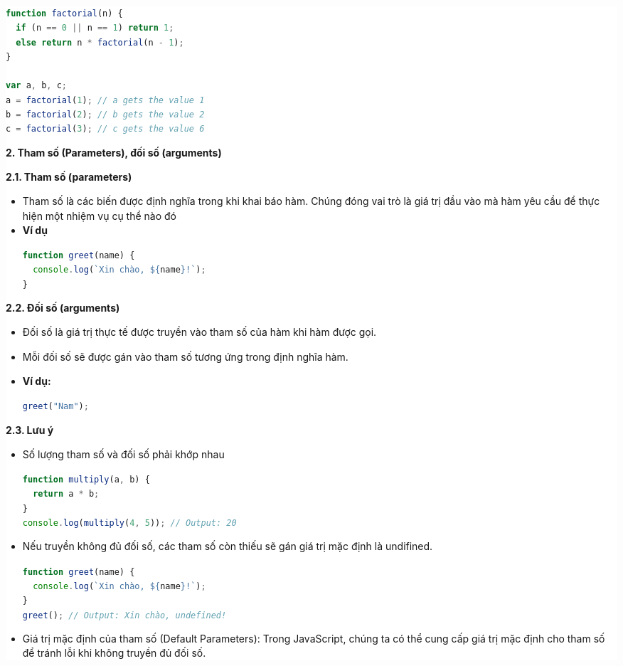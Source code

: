```js
function factorial(n) {
  if (n == 0 || n == 1) return 1;
  else return n * factorial(n - 1);
}

var a, b, c;
a = factorial(1); // a gets the value 1
b = factorial(2); // b gets the value 2
c = factorial(3); // c gets the value 6
```

**2. Tham số (Parameters), đối số (arguments)**

**2.1. Tham số (parameters)**

- Tham số là các biến được định nghĩa trong khi khai báo hàm. Chúng đóng vai trò là giá trị đầu vào mà hàm yêu cầu để thực hiện một nhiệm vụ cụ thể nào đó
- **Ví dụ**
  ```js
  function greet(name) {
    console.log(`Xin chào, ${name}!`);
  }
  ```

**2.2. Đối số (arguments)**

- Đối số là giá trị thực tế được truyền vào tham số của hàm khi hàm được gọi.
- Mỗi đối số sẽ được gán vào tham số tương ứng trong định nghĩa hàm.
- **Ví dụ:**

  ```js
  greet("Nam");
  ```

**2.3. Lưu ý**

- Số lượng tham số và đối số phải khớp nhau

  ```js
  function multiply(a, b) {
    return a * b;
  }
  console.log(multiply(4, 5)); // Output: 20
  ```

- Nếu truyền không đủ đối số, các tham số còn thiếu sẽ gán giá trị mặc định là undifined.

  ```js
  function greet(name) {
    console.log(`Xin chào, ${name}!`);
  }
  greet(); // Output: Xin chào, undefined!
  ```

- Giá trị mặc định của tham số (Default Parameters):
  Trong JavaScript, chúng ta có thể cung cấp giá trị mặc định cho tham số để tránh lỗi khi không truyền đủ đối số.
